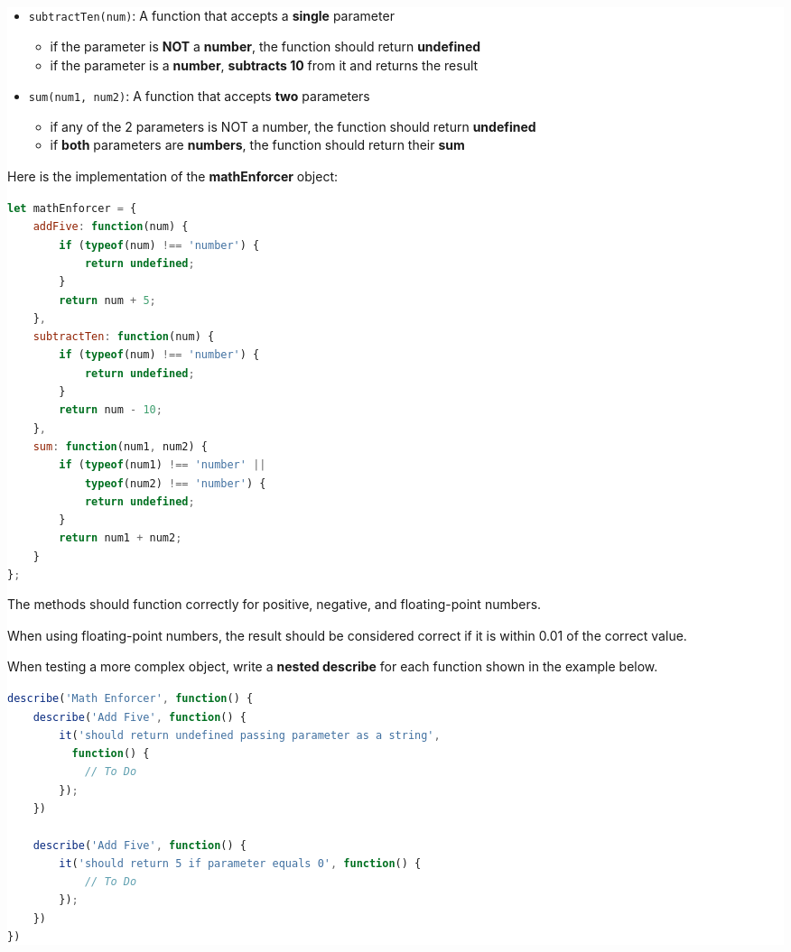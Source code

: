 - `subtractTen(num)`: A function that accepts a **single** parameter
    - if the parameter is **NOT** a **number**, the function should return **undefined**
    - if the parameter is a **number**, **subtracts 10** from it and returns the result

- `sum(num1, num2)`: A function that accepts **two** parameters
    - if any of the 2 parameters is NOT a number, the function should return **undefined**
    - if **both** parameters are **numbers**, the function should return their **sum**

Here is the implementation of the **mathEnforcer** object:

```js
let mathEnforcer = {
    addFive: function(num) {
        if (typeof(num) !== 'number') {
            return undefined;
        }
        return num + 5;
    },
    subtractTen: function(num) {
        if (typeof(num) !== 'number') {
            return undefined;
        }
        return num - 10;
    },
    sum: function(num1, num2) {
        if (typeof(num1) !== 'number' || 
            typeof(num2) !== 'number') {
            return undefined;
        }
        return num1 + num2;
    }
};
```

The methods should function correctly for positive, negative, and floating-point numbers. 

When using floating-point numbers, the result should be considered correct if it is within 0.01 of the correct value.

When testing a more complex object, write a **nested describe** for each function shown in the example below. 

```js
describe('Math Enforcer', function() {
    describe('Add Five', function() {
        it('should return undefined passing parameter as a string', 
          function() {
            // To Do
        });
    })

    describe('Add Five', function() {
        it('should return 5 if parameter equals 0', function() {
            // To Do
        });
    })
})
```
